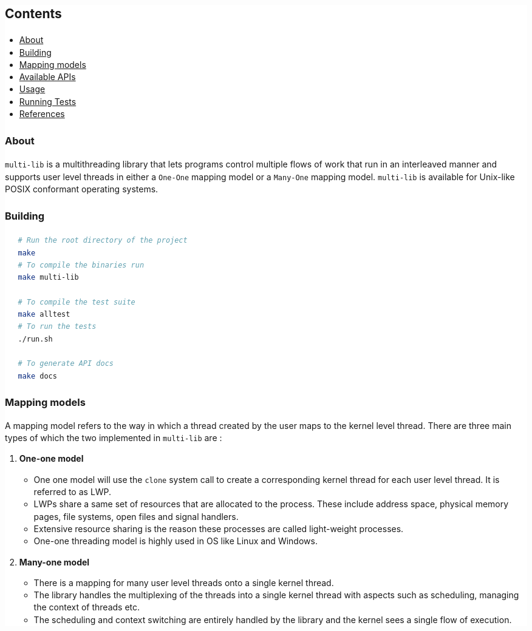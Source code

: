## Contents

- [About](#about)
- [Building](#building)
- [Mapping models](#mapping-models)
- [Available APIs](#available-apis)
- [Usage](#usage)
- [Running Tests](#running-tests)
- [References](#references)

### About

`multi-lib` is a multithreading library that lets programs control multiple flows of work that run in an interleaved manner and supports user level threads in either a `One-One` mapping model or a `Many-One` mapping model. `multi-lib` is available for Unix-like POSIX conformant operating systems.

### Building

```sh
   # Run the root directory of the project
   make
   # To compile the binaries run
   make multi-lib

   # To compile the test suite
   make alltest
   # To run the tests
   ./run.sh

   # To generate API docs
   make docs

```

### Mapping models

A mapping model refers to the way in which a thread created by the user maps to the kernel level thread. There are three main types of which the two implemented in `multi-lib` are :

1. <b>One-one model</b>

   - One one model will use the `clone` system call to create a corresponding kernel thread for each user level thread. It is referred to as LWP.
   - LWPs share a same set of resources that are allocated to the process. These include address space, physical memory pages, file systems, open files and signal handlers.
   - Extensive resource sharing is the reason these processes are called light-weight processes.
   - One-one threading model is highly used in OS like Linux and Windows.

2. <b>Many-one model</b>

   - There is a mapping for many user level threads onto a single kernel thread.
   - The library handles the multiplexing of the threads into a single kernel thread with aspects such as scheduling, managing the context of threads etc.
   - The scheduling and context switching are entirely handled by the library and the kernel sees a single flow of execution.
